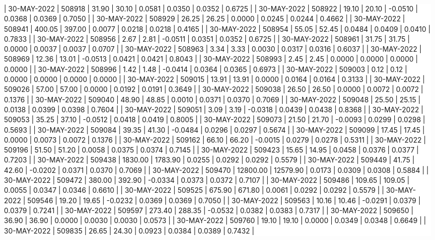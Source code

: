 | 30-MAY-2022 | 508918 | 31.90 | 30.10 | 0.0581 | 0.0350 | 0.0352 | 0.6725 |
| 30-MAY-2022 | 508922 | 19.10 | 20.10 | -0.0510 | 0.0368 | 0.0369 | 0.7050 |
| 30-MAY-2022 | 508929 | 26.25 | 26.25 | 0.0000 | 0.0245 | 0.0244 | 0.4662 |
| 30-MAY-2022 | 508941 | 400.05 | 397.00 | 0.0077 | 0.0218 | 0.0218 | 0.4165 |
| 30-MAY-2022 | 508954 | 55.05 | 52.45 | 0.0484 | 0.0409 | 0.0410 | 0.7833 |
| 30-MAY-2022 | 508956 | 2.67 | 2.81 | -0.0511 | 0.0351 | 0.0352 | 0.6725 |
| 30-MAY-2022 | 508961 | 31.75 | 31.75 | 0.0000 | 0.0037 | 0.0037 | 0.0707 |
| 30-MAY-2022 | 508963 | 3.34 | 3.33 | 0.0030 | 0.0317 | 0.0316 | 0.6037 |
| 30-MAY-2022 | 508969 | 12.36 | 13.01 | -0.0513 | 0.0421 | 0.0421 | 0.8043 |
| 30-MAY-2022 | 508993 | 2.45 | 2.45 | 0.0000 | 0.0000 | 0.0000 | 0.0000 |
| 30-MAY-2022 | 508996 | 1.42 | 1.48 | -0.0414 | 0.0364 | 0.0365 | 0.6973 |
| 30-MAY-2022 | 509003 | 0.12 | 0.12 | 0.0000 | 0.0000 | 0.0000 | 0.0000 |
| 30-MAY-2022 | 509015 | 13.91 | 13.91 | 0.0000 | 0.0164 | 0.0164 | 0.3133 |
| 30-MAY-2022 | 509026 | 57.00 | 57.00 | 0.0000 | 0.0192 | 0.0191 | 0.3649 |
| 30-MAY-2022 | 509038 | 26.50 | 26.50 | 0.0000 | 0.0072 | 0.0072 | 0.1376 |
| 30-MAY-2022 | 509040 | 48.90 | 48.85 | 0.0010 | 0.0371 | 0.0370 | 0.7069 |
| 30-MAY-2022 | 509048 | 25.50 | 25.15 | 0.0138 | 0.0399 | 0.0398 | 0.7604 |
| 30-MAY-2022 | 509051 | 3.09 | 3.19 | -0.0318 | 0.0439 | 0.0438 | 0.8368 |
| 30-MAY-2022 | 509053 | 35.25 | 37.10 | -0.0512 | 0.0418 | 0.0419 | 0.8005 |
| 30-MAY-2022 | 509073 | 21.50 | 21.70 | -0.0093 | 0.0299 | 0.0298 | 0.5693 |
| 30-MAY-2022 | 509084 | 39.35 | 41.30 | -0.0484 | 0.0296 | 0.0297 | 0.5674 |
| 30-MAY-2022 | 509099 | 17.45 | 17.45 | 0.0000 | 0.0073 | 0.0072 | 0.1376 |
| 30-MAY-2022 | 509162 | 66.10 | 66.20 | -0.0015 | 0.0279 | 0.0278 | 0.5311 |
| 30-MAY-2022 | 509196 | 51.50 | 51.20 | 0.0058 | 0.0375 | 0.0374 | 0.7145 |
| 30-MAY-2022 | 509423 | 15.65 | 14.95 | 0.0458 | 0.0376 | 0.0377 | 0.7203 |
| 30-MAY-2022 | 509438 | 1830.00 | 1783.90 | 0.0255 | 0.0292 | 0.0292 | 0.5579 |
| 30-MAY-2022 | 509449 | 41.75 | 42.60 | -0.0202 | 0.0371 | 0.0370 | 0.7069 |
| 30-MAY-2022 | 509470 | 12800.00 | 12579.90 | 0.0173 | 0.0309 | 0.0308 | 0.5884 |
| 30-MAY-2022 | 509472 | 380.00 | 392.90 | -0.0334 | 0.0373 | 0.0372 | 0.7107 |
| 30-MAY-2022 | 509486 | 109.65 | 109.05 | 0.0055 | 0.0347 | 0.0346 | 0.6610 |
| 30-MAY-2022 | 509525 | 675.90 | 671.80 | 0.0061 | 0.0292 | 0.0292 | 0.5579 |
| 30-MAY-2022 | 509546 | 19.20 | 19.65 | -0.0232 | 0.0369 | 0.0369 | 0.7050 |
| 30-MAY-2022 | 509563 | 10.16 | 10.46 | -0.0291 | 0.0379 | 0.0379 | 0.7241 |
| 30-MAY-2022 | 509597 | 273.40 | 288.35 | -0.0532 | 0.0382 | 0.0383 | 0.7317 |
| 30-MAY-2022 | 509650 | 36.90 | 36.90 | 0.0000 | 0.0030 | 0.0030 | 0.0573 |
| 30-MAY-2022 | 509760 | 19.10 | 19.10 | 0.0000 | 0.0349 | 0.0348 | 0.6649 |
| 30-MAY-2022 | 509835 | 26.65 | 24.30 | 0.0923 | 0.0384 | 0.0389 | 0.7432 |